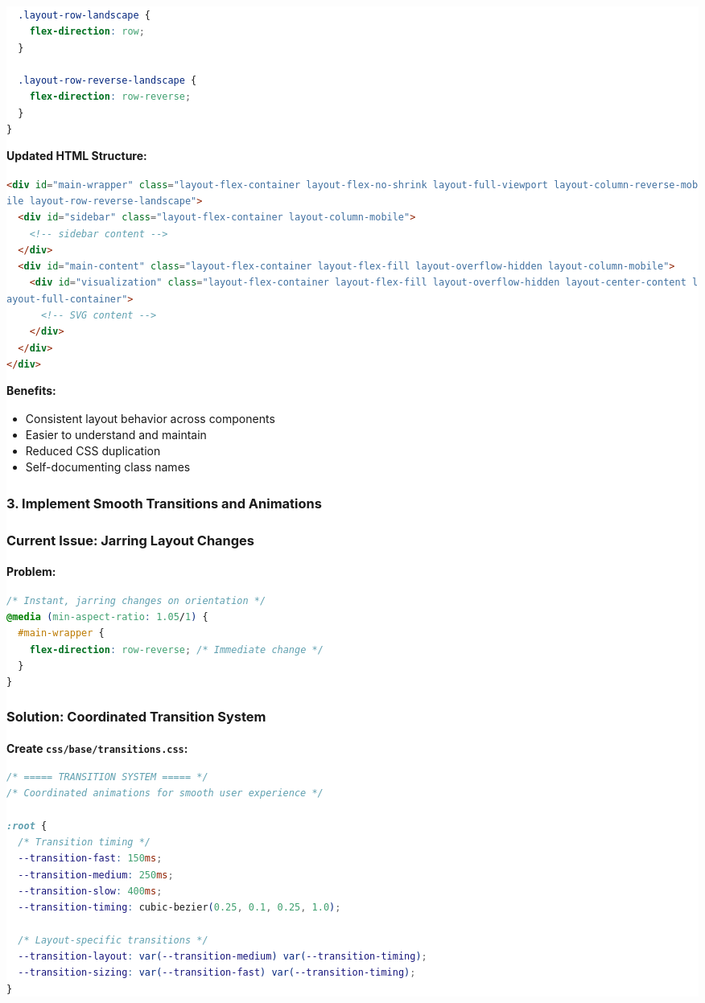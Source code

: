 ```css
  .layout-row-landscape {
    flex-direction: row;
  }
  
  .layout-row-reverse-landscape {
    flex-direction: row-reverse;
  }
}
```

**Updated HTML Structure:**
```html
<div id="main-wrapper" class="layout-flex-container layout-flex-no-shrink layout-full-viewport layout-column-reverse-mobile layout-row-reverse-landscape">
  <div id="sidebar" class="layout-flex-container layout-column-mobile">
    <!-- sidebar content -->
  </div>
  <div id="main-content" class="layout-flex-container layout-flex-fill layout-overflow-hidden layout-column-mobile">
    <div id="visualization" class="layout-flex-container layout-flex-fill layout-overflow-hidden layout-center-content layout-full-container">
      <!-- SVG content -->
    </div>
  </div>
</div>
```

**Benefits:**
- Consistent layout behavior across components
- Easier to understand and maintain
- Reduced CSS duplication
- Self-documenting class names

### 3. Implement Smooth Transitions and Animations

### Current Issue: Jarring Layout Changes

**Problem:**
```css
/* Instant, jarring changes on orientation */
@media (min-aspect-ratio: 1.05/1) {
  #main-wrapper {
    flex-direction: row-reverse; /* Immediate change */
  }
}
```

### Solution: Coordinated Transition System

**Create `css/base/transitions.css`:**
```css
/* ===== TRANSITION SYSTEM ===== */
/* Coordinated animations for smooth user experience */

:root {
  /* Transition timing */
  --transition-fast: 150ms;
  --transition-medium: 250ms;
  --transition-slow: 400ms;
  --transition-timing: cubic-bezier(0.25, 0.1, 0.25, 1.0);
  
  /* Layout-specific transitions */
  --transition-layout: var(--transition-medium) var(--transition-timing);
  --transition-sizing: var(--transition-fast) var(--transition-timing);
}
```
